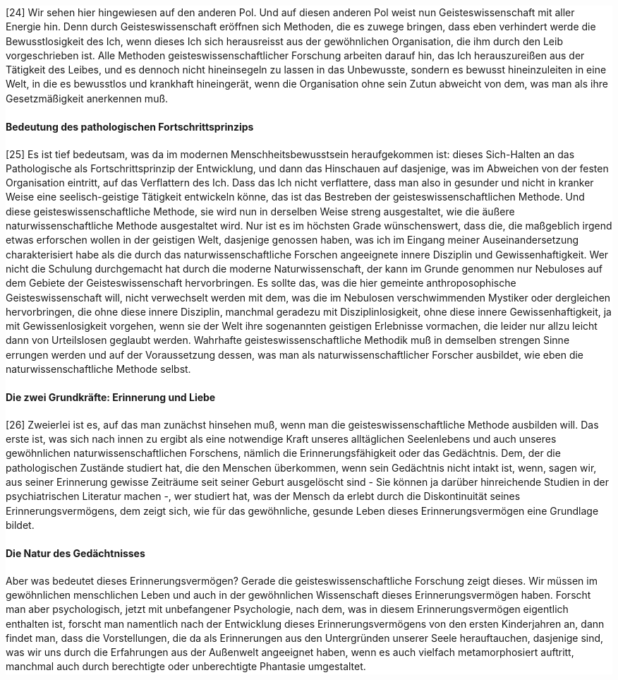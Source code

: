 [24] Wir sehen hier hingewiesen auf den anderen Pol. Und auf diesen anderen Pol weist nun Geisteswissenschaft mit aller Energie hin. Denn durch Geisteswissenschaft eröffnen sich Methoden, die es zuwege bringen, dass eben verhindert werde die Bewusstlosigkeit des Ich, wenn dieses Ich sich herausreisst aus der gewöhnlichen Organisation, die ihm durch den Leib vorgeschrieben ist. Alle Methoden geisteswissenschaftlicher Forschung arbeiten darauf hin, das Ich herauszureißen aus der Tätigkeit des Leibes, und es dennoch nicht hineinsegeln zu lassen in das Unbewusste, sondern es bewusst hineinzuleiten in eine Welt, in die es bewusstlos und krankhaft hineingerät, wenn die Organisation ohne sein Zutun abweicht von dem, was man als ihre Gesetzmäßigkeit anerkennen muß.

#### Bedeutung des pathologischen Fortschrittsprinzips

[25] Es ist tief bedeutsam, was da im modernen Menschheitsbewusstsein heraufgekommen ist: dieses Sich-Halten an das Pathologische als Fortschrittsprinzip der Entwicklung, und dann das Hinschauen auf dasjenige, was im Abweichen von der festen Organisation eintritt, auf das Verflattern des Ich. Dass das Ich nicht verflattere, dass man also in gesunder und nicht in kranker Weise eine seelisch-geistige Tätigkeit entwickeln könne, das ist das Bestreben der geisteswissenschaftlichen Methode. Und diese geisteswissenschaftliche Methode, sie wird nun in derselben Weise streng ausgestaltet, wie die äußere naturwissenschaftliche Methode ausgestaltet wird. Nur ist es im höchsten Grade wünschenswert, dass die, die maßgeblich irgend etwas erforschen wollen in der geistigen Welt, dasjenige genossen haben, was ich im Eingang meiner Auseinandersetzung charakterisiert habe als die durch das naturwissenschaftliche Forschen angeeignete innere Disziplin und Gewissenhaftigkeit. Wer nicht die Schulung durchgemacht hat durch die moderne Naturwissenschaft, der kann im Grunde genommen nur Nebuloses auf dem Gebiete der Geisteswissenschaft hervorbringen. Es sollte das, was die hier gemeinte anthroposophische Geisteswissenschaft will, nicht verwechselt werden mit dem, was die im Nebulosen verschwimmenden Mystiker oder dergleichen hervorbringen, die ohne diese innere Disziplin, manchmal geradezu mit Disziplinlosigkeit, ohne diese innere Gewissenhaftigkeit, ja mit Gewissenlosigkeit vorgehen, wenn sie der Welt ihre sogenannten geistigen Erlebnisse vormachen, die leider nur allzu leicht dann von Urteilslosen geglaubt werden. Wahrhafte geisteswissenschaftliche Methodik muß in demselben strengen Sinne errungen werden und auf der Voraussetzung dessen, was man als naturwissenschaftlicher Forscher ausbildet, wie eben die naturwissenschaftliche Methode selbst.

#### Die zwei Grundkräfte: Erinnerung und Liebe

[26] Zweierlei ist es, auf das man zunächst hinsehen muß, wenn man die geisteswissenschaftliche Methode ausbilden will. Das erste ist, was sich nach innen zu ergibt als eine notwendige Kraft unseres alltäglichen Seelenlebens und auch unseres gewöhnlichen naturwissenschaftlichen Forschens, nämlich die Erinnerungsfähigkeit oder das Gedächtnis. Dem, der die pathologischen Zustände studiert hat, die den Menschen überkommen, wenn sein Gedächtnis nicht intakt ist, wenn, sagen wir, aus seiner Erinnerung gewisse Zeiträume seit seiner Geburt ausgelöscht sind - Sie können ja darüber hinreichende Studien in der psychiatrischen Literatur machen -, wer studiert hat, was der Mensch da erlebt durch die Diskontinuität seines Erinnerungsvermögens, dem zeigt sich, wie für das gewöhnliche, gesunde Leben dieses Erinnerungsvermögen eine Grundlage bildet.

#### Die Natur des Gedächtnisses

Aber was bedeutet dieses Erinnerungsvermögen? Gerade die geisteswissenschaftliche Forschung zeigt dieses. Wir müssen im gewöhnlichen menschlichen Leben und auch in der gewöhnlichen Wissenschaft dieses Erinnerungsvermögen haben. Forscht man aber psychologisch, jetzt mit unbefangener Psychologie, nach dem, was in diesem Erinnerungsvermögen eigentlich enthalten ist, forscht man namentlich nach der Entwicklung dieses Erinnerungsvermögens von den ersten Kinderjahren an, dann findet man, dass die Vorstellungen, die da als Erinnerungen aus den Untergründen unserer Seele herauftauchen, dasjenige sind, was wir uns durch die Erfahrungen aus der Außenwelt angeeignet haben, wenn es auch vielfach metamorphosiert auftritt, manchmal auch durch berechtigte oder unberechtigte Phantasie umgestaltet.
